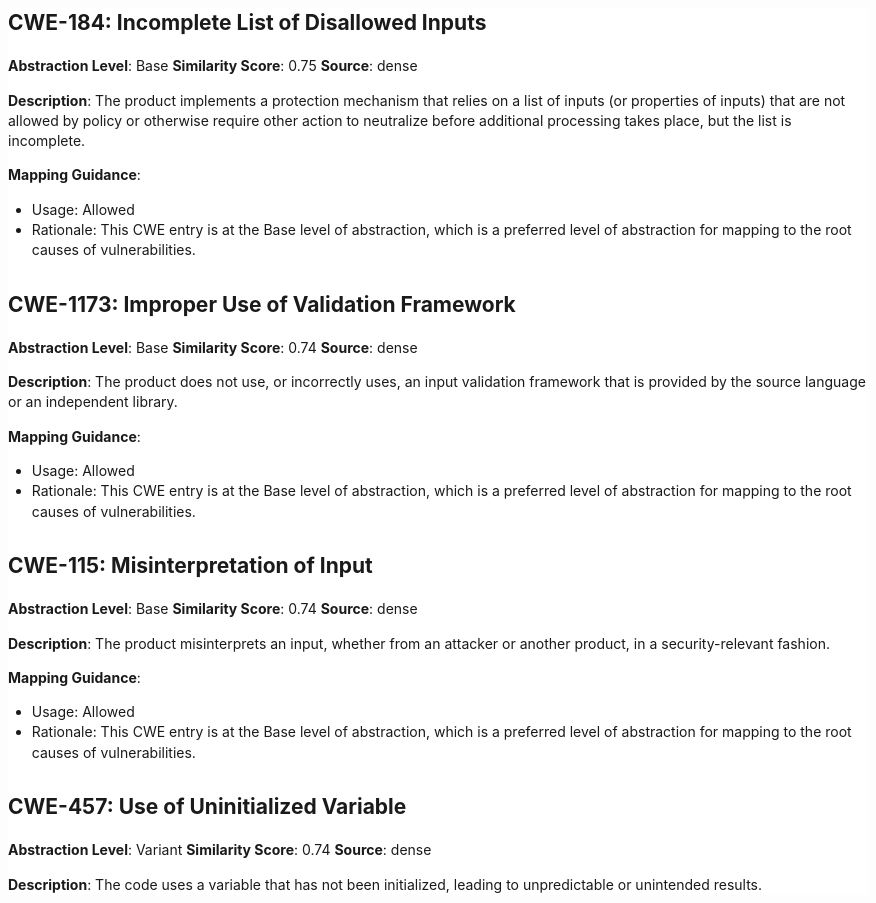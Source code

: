 ## CWE-184: Incomplete List of Disallowed Inputs
**Abstraction Level**: Base
**Similarity Score**: 0.75
**Source**: dense

**Description**:
The product implements a protection mechanism that relies on a list of inputs (or properties of inputs) that are not allowed by policy or otherwise require other action to neutralize before additional processing takes place, but the list is incomplete.

**Mapping Guidance**:
- Usage: Allowed
- Rationale: This CWE entry is at the Base level of abstraction, which is a preferred level of abstraction for mapping to the root causes of vulnerabilities.

## CWE-1173: Improper Use of Validation Framework
**Abstraction Level**: Base
**Similarity Score**: 0.74
**Source**: dense

**Description**:
The product does not use, or incorrectly uses, an input validation framework that is provided by the source language or an independent library.

**Mapping Guidance**:
- Usage: Allowed
- Rationale: This CWE entry is at the Base level of abstraction, which is a preferred level of abstraction for mapping to the root causes of vulnerabilities.

## CWE-115: Misinterpretation of Input
**Abstraction Level**: Base
**Similarity Score**: 0.74
**Source**: dense

**Description**:
The product misinterprets an input, whether from an attacker or another product, in a security-relevant fashion.

**Mapping Guidance**:
- Usage: Allowed
- Rationale: This CWE entry is at the Base level of abstraction, which is a preferred level of abstraction for mapping to the root causes of vulnerabilities.

## CWE-457: Use of Uninitialized Variable
**Abstraction Level**: Variant
**Similarity Score**: 0.74
**Source**: dense

**Description**:
The code uses a variable that has not been initialized, leading to unpredictable or unintended results.
